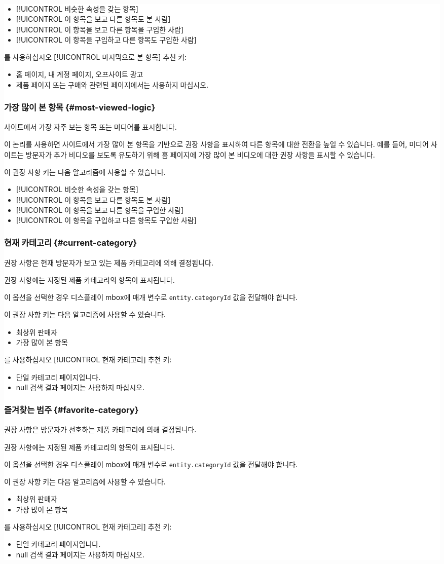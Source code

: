 * [!UICONTROL 비슷한 속성을 갖는 항목]
* [!UICONTROL 이 항목을 보고 다른 항목도 본 사람]
* [!UICONTROL 이 항목을 보고 다른 항목을 구입한 사람]
* [!UICONTROL 이 항목을 구입하고 다른 항목도 구입한 사람]

를 사용하십시오 [!UICONTROL 마지막으로 본 항목] 추천 키:

* 홈 페이지, 내 계정 페이지, 오프사이트 광고
* 제품 페이지 또는 구매와 관련된 페이지에서는 사용하지 마십시오.

### 가장 많이 본 항목 {#most-viewed-logic}

사이트에서 가장 자주 보는 항목 또는 미디어를 표시합니다.

이 논리를 사용하면 사이트에서 가장 많이 본 항목을 기반으로 권장 사항을 표시하여 다른 항목에 대한 전환을 높일 수 있습니다. 예를 들어, 미디어 사이트는 방문자가 추가 비디오를 보도록 유도하기 위해 홈 페이지에 가장 많이 본 비디오에 대한 권장 사항을 표시할 수 있습니다.

이 권장 사항 키는 다음 알고리즘에 사용할 수 있습니다.

* [!UICONTROL 비슷한 속성을 갖는 항목]
* [!UICONTROL 이 항목을 보고 다른 항목도 본 사람]
* [!UICONTROL 이 항목을 보고 다른 항목을 구입한 사람]
* [!UICONTROL 이 항목을 구입하고 다른 항목도 구입한 사람]

### 현재 카테고리 {#current-category}

권장 사항은 현재 방문자가 보고 있는 제품 카테고리에 의해 결정됩니다.

권장 사항에는 지정된 제품 카테고리의 항목이 표시됩니다.

이 옵션을 선택한 경우 디스플레이 mbox에 매개 변수로 `entity.categoryId` 값을 전달해야 합니다.

이 권장 사항 키는 다음 알고리즘에 사용할 수 있습니다.

* 최상위 판매자
* 가장 많이 본 항목

를 사용하십시오 [!UICONTROL 현재 카테고리] 추천 키:

* 단일 카테고리 페이지입니다.
* null 검색 결과 페이지는 사용하지 마십시오.

### 즐겨찾는 범주 {#favorite-category}

권장 사항은 방문자가 선호하는 제품 카테고리에 의해 결정됩니다.

권장 사항에는 지정된 제품 카테고리의 항목이 표시됩니다.

이 옵션을 선택한 경우 디스플레이 mbox에 매개 변수로 `entity.categoryId` 값을 전달해야 합니다.

이 권장 사항 키는 다음 알고리즘에 사용할 수 있습니다.

* 최상위 판매자
* 가장 많이 본 항목

를 사용하십시오 [!UICONTROL 현재 카테고리] 추천 키:

* 단일 카테고리 페이지입니다.
* null 검색 결과 페이지는 사용하지 마십시오.
